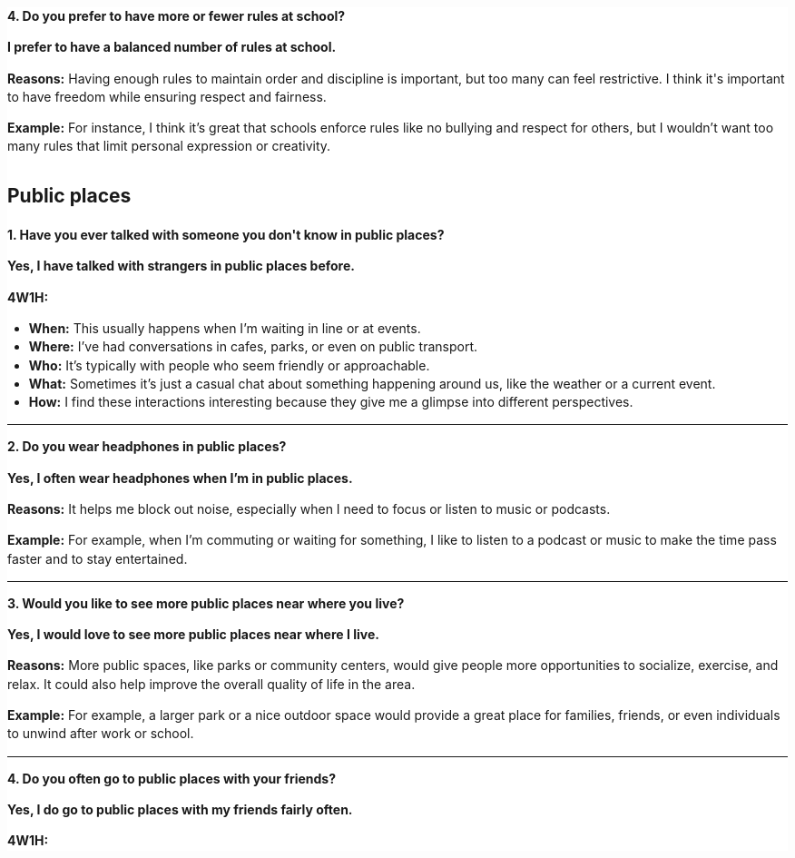 
**4. Do you prefer to have more or fewer rules at school?**

**I prefer to have a balanced number of rules at school.**

**Reasons:** Having enough rules to maintain order and discipline is important, but too many can feel restrictive. I think it's important to have freedom while ensuring respect and fairness.

**Example:** For instance, I think it’s great that schools enforce rules like no bullying and respect for others, but I wouldn’t want too many rules that limit personal expression or creativity.

## **Public places**

**1. Have you ever talked with someone you don't know in public places?**

**Yes, I have talked with strangers in public places before.**

**4W1H:**

- **When:** This usually happens when I’m waiting in line or at events.
- **Where:** I’ve had conversations in cafes, parks, or even on public transport.
- **Who:** It’s typically with people who seem friendly or approachable.
- **What:** Sometimes it’s just a casual chat about something happening around us, like the weather or a current event.
- **How:** I find these interactions interesting because they give me a glimpse into different perspectives.

---

**2. Do you wear headphones in public places?**

**Yes, I often wear headphones when I’m in public places.**

**Reasons:** It helps me block out noise, especially when I need to focus or listen to music or podcasts.

**Example:** For example, when I’m commuting or waiting for something, I like to listen to a podcast or music to make the time pass faster and to stay entertained.

---

**3. Would you like to see more public places near where you live?**

**Yes, I would love to see more public places near where I live.**

**Reasons:** More public spaces, like parks or community centers, would give people more opportunities to socialize, exercise, and relax. It could also help improve the overall quality of life in the area.

**Example:** For example, a larger park or a nice outdoor space would provide a great place for families, friends, or even individuals to unwind after work or school.

---

**4. Do you often go to public places with your friends?**

**Yes, I do go to public places with my friends fairly often.**

**4W1H:**
